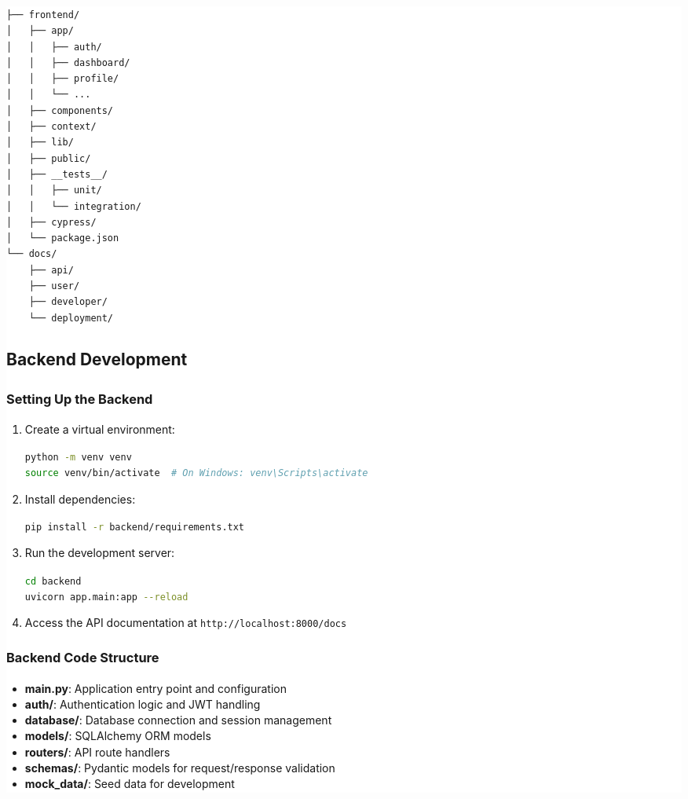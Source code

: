 ```
├── frontend/
│   ├── app/
│   │   ├── auth/
│   │   ├── dashboard/
│   │   ├── profile/
│   │   └── ...
│   ├── components/
│   ├── context/
│   ├── lib/
│   ├── public/
│   ├── __tests__/
│   │   ├── unit/
│   │   └── integration/
│   ├── cypress/
│   └── package.json
└── docs/
    ├── api/
    ├── user/
    ├── developer/
    └── deployment/
```

## Backend Development

### Setting Up the Backend

1. Create a virtual environment:
   ```bash
   python -m venv venv
   source venv/bin/activate  # On Windows: venv\Scripts\activate
   ```

2. Install dependencies:
   ```bash
   pip install -r backend/requirements.txt
   ```

3. Run the development server:
   ```bash
   cd backend
   uvicorn app.main:app --reload
   ```

4. Access the API documentation at `http://localhost:8000/docs`

### Backend Code Structure

- **main.py**: Application entry point and configuration
- **auth/**: Authentication logic and JWT handling
- **database/**: Database connection and session management
- **models/**: SQLAlchemy ORM models
- **routers/**: API route handlers
- **schemas/**: Pydantic models for request/response validation
- **mock_data/**: Seed data for development
